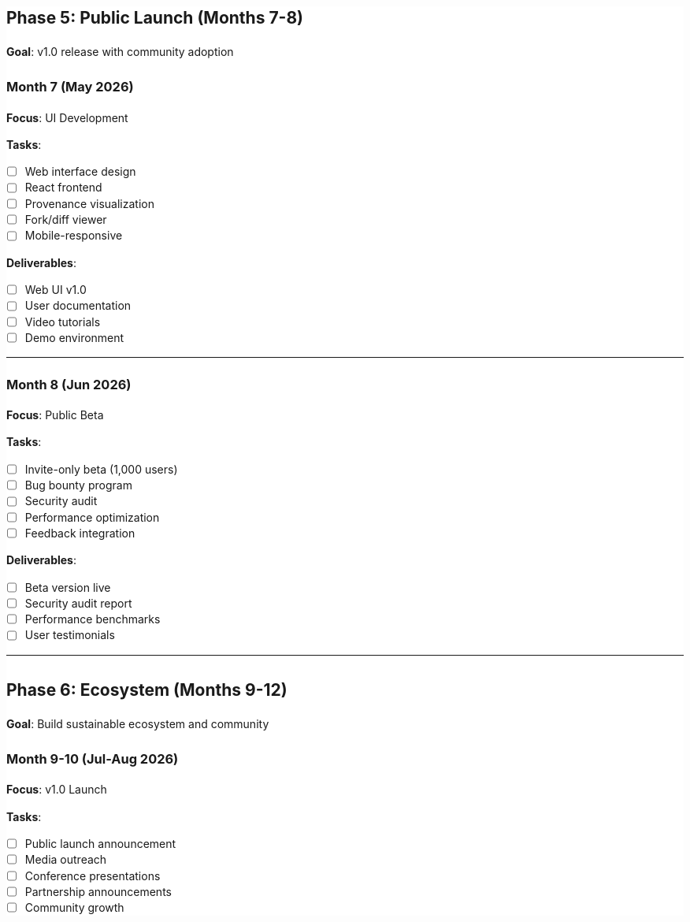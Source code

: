
## Phase 5: Public Launch (Months 7-8)

**Goal**: v1.0 release with community adoption

### Month 7 (May 2026)

**Focus**: UI Development

**Tasks**:
- [ ] Web interface design
- [ ] React frontend
- [ ] Provenance visualization
- [ ] Fork/diff viewer
- [ ] Mobile-responsive

**Deliverables**:
- [ ] Web UI v1.0
- [ ] User documentation
- [ ] Video tutorials
- [ ] Demo environment

---

### Month 8 (Jun 2026)

**Focus**: Public Beta

**Tasks**:
- [ ] Invite-only beta (1,000 users)
- [ ] Bug bounty program
- [ ] Security audit
- [ ] Performance optimization
- [ ] Feedback integration

**Deliverables**:
- [ ] Beta version live
- [ ] Security audit report
- [ ] Performance benchmarks
- [ ] User testimonials

---

## Phase 6: Ecosystem (Months 9-12)

**Goal**: Build sustainable ecosystem and community

### Month 9-10 (Jul-Aug 2026)

**Focus**: v1.0 Launch

**Tasks**:
- [ ] Public launch announcement
- [ ] Media outreach
- [ ] Conference presentations
- [ ] Partnership announcements
- [ ] Community growth
